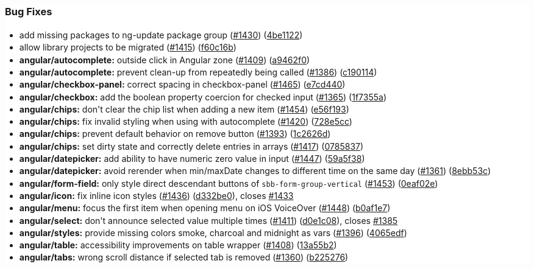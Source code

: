 
### Bug Fixes

* add missing packages to ng-update package group ([#1430](https://github.com/sbb-design-systems/sbb-angular/issues/1430)) ([4be1122](https://github.com/sbb-design-systems/sbb-angular/commit/4be1122408a9f9392da1b9e9146f125f7aa14fa0))
* allow library projects to be migrated ([#1415](https://github.com/sbb-design-systems/sbb-angular/issues/1415)) ([f60c16b](https://github.com/sbb-design-systems/sbb-angular/commit/f60c16bdea63764091a46617fe0148b5ec52ca81))
* **angular/autocomplete:** outside click in Angular zone ([#1409](https://github.com/sbb-design-systems/sbb-angular/issues/1409)) ([a9462f0](https://github.com/sbb-design-systems/sbb-angular/commit/a9462f08959f50eb1a209c81459e5933900aa543))
* **angular/autocomplete:** prevent clean-up from repeatedly being called ([#1386](https://github.com/sbb-design-systems/sbb-angular/issues/1386)) ([c190114](https://github.com/sbb-design-systems/sbb-angular/commit/c190114ff86e46b57d342c8356eb631216bbf4d4))
* **angular/checkbox-panel:** correct spacing in checkbox-panel ([#1465](https://github.com/sbb-design-systems/sbb-angular/issues/1465)) ([e7cd440](https://github.com/sbb-design-systems/sbb-angular/commit/e7cd44069c288a885e5ad605d815ce74658bf9e7))
* **angular/checkbox:** add the boolean property coercion for checked input ([#1365](https://github.com/sbb-design-systems/sbb-angular/issues/1365)) ([1f7355a](https://github.com/sbb-design-systems/sbb-angular/commit/1f7355a2c936cd0c24fd8e758f5cb35120458aa3))
* **angular/chips:** don't clear the chip list when adding a new item ([#1454](https://github.com/sbb-design-systems/sbb-angular/issues/1454)) ([e56f193](https://github.com/sbb-design-systems/sbb-angular/commit/e56f19323c0a517fe9c0605d12cf0c49eeabd5a8))
* **angular/chips:** fix invalid styling when using with autocomplete ([#1420](https://github.com/sbb-design-systems/sbb-angular/issues/1420)) ([728e5cc](https://github.com/sbb-design-systems/sbb-angular/commit/728e5cc08c226ebed93e5ac2401ab062962b0aa9))
* **angular/chips:** prevent default behavior on remove button ([#1393](https://github.com/sbb-design-systems/sbb-angular/issues/1393)) ([1c2626d](https://github.com/sbb-design-systems/sbb-angular/commit/1c2626d6b09047668ef2cd4d4860a2785333cc14))
* **angular/chips:** set dirty state and correctly delete entries in arrays ([#1417](https://github.com/sbb-design-systems/sbb-angular/issues/1417)) ([0785837](https://github.com/sbb-design-systems/sbb-angular/commit/078583742a45a55a5582c9bcfa27a6acb87c1678))
* **angular/datepicker:** add ability to have numeric zero value in input ([#1447](https://github.com/sbb-design-systems/sbb-angular/issues/1447)) ([59a5f38](https://github.com/sbb-design-systems/sbb-angular/commit/59a5f38d6edc651ea31fc3e8d203230fe2ab85b1))
* **angular/datepicker:** avoid rerender when min/maxDate changes to different time on the same day ([#1361](https://github.com/sbb-design-systems/sbb-angular/issues/1361)) ([8ebb53c](https://github.com/sbb-design-systems/sbb-angular/commit/8ebb53cb257a20e4822c23e6bb57ed8fe8cc5e0c))
* **angular/form-field:** only style direct descendant buttons of `sbb-form-group-vertical` ([#1453](https://github.com/sbb-design-systems/sbb-angular/issues/1453)) ([0eaf02e](https://github.com/sbb-design-systems/sbb-angular/commit/0eaf02e019a38ee35130df345089c4ab148d6fd0))
* **angular/icon:** fix inline icon styles ([#1436](https://github.com/sbb-design-systems/sbb-angular/issues/1436)) ([d332be0](https://github.com/sbb-design-systems/sbb-angular/commit/d332be00f30466e9afa45f87a53c4f8375598c25)), closes [#1433](https://github.com/sbb-design-systems/sbb-angular/issues/1433)
* **angular/menu:** focus the first item when opening menu on iOS VoiceOver ([#1448](https://github.com/sbb-design-systems/sbb-angular/issues/1448)) ([b0af1e7](https://github.com/sbb-design-systems/sbb-angular/commit/b0af1e7a54aa43dfa458102ecfacde0428a0e2b7))
* **angular/select:** don't announce selected value multiple times ([#1411](https://github.com/sbb-design-systems/sbb-angular/issues/1411)) ([d0e1c08](https://github.com/sbb-design-systems/sbb-angular/commit/d0e1c080abde2d67987e273911a7e80ce89eea9c)), closes [#1385](https://github.com/sbb-design-systems/sbb-angular/issues/1385)
* **angular/styles:** provide missing colors smoke, charcoal and midnight as vars ([#1396](https://github.com/sbb-design-systems/sbb-angular/issues/1396)) ([4065edf](https://github.com/sbb-design-systems/sbb-angular/commit/4065edf166cbea625a651d34997c5d8f7c09cd7a))
* **angular/table:** accessibility improvements on table wrapper ([#1408](https://github.com/sbb-design-systems/sbb-angular/issues/1408)) ([13a55b2](https://github.com/sbb-design-systems/sbb-angular/commit/13a55b2c34402b1c595f0fef56817d837a7d87ce))
* **angular/tabs:** wrong scroll distance if selected tab is removed ([#1360](https://github.com/sbb-design-systems/sbb-angular/issues/1360)) ([b225276](https://github.com/sbb-design-systems/sbb-angular/commit/b225276ef0d17fe053035e8afe1c6cb1cc792ee6))